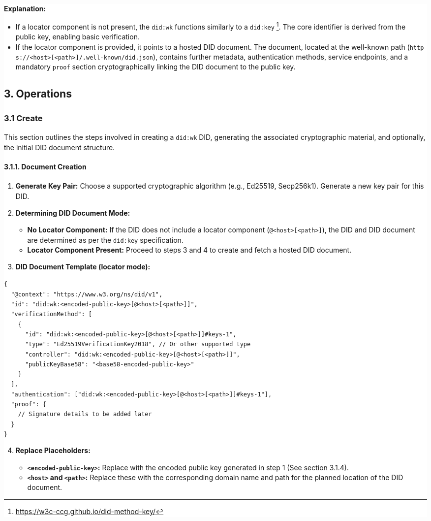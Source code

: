 **Explanation:**

- If a locator component is not present, the `did:wk` functions similarly to a `did:key` [^1]. The core identifier is derived from the public key, enabling basic verification.
- If the locator component is provided, it points to a hosted DID document. The document, located at the well-known path (`https://<host>[<path>]/.well-known/did.json`), contains further metadata, authentication methods, service endpoints, and a mandatory `proof` section cryptographically linking the DID document to the public key.

## 3. Operations

### 3.1 Create

This section outlines the steps involved in creating a `did:wk` DID, generating the associated cryptographic material, and optionally, the initial DID document structure.

#### 3.1.1. Document Creation

1. **Generate Key Pair:** Choose a supported cryptographic algorithm (e.g., Ed25519, Secp256k1). Generate a new key pair for this DID.

2. **Determining DID Document Mode:**

   - **No Locator Component:** If the DID does not include a locator component (`@<host>[<path>]`), the DID and DID document are determined as per the `did:key` specification.
   - **Locator Component Present:** Proceed to steps 3 and 4 to create and fetch a hosted DID document.

3. **DID Document Template (locator mode):**

```json5
{
  "@context": "https://www.w3.org/ns/did/v1",
  "id": "did:wk:<encoded-public-key>[@<host>[<path>]]",
  "verificationMethod": [
    {
      "id": "did:wk:<encoded-public-key>[@<host>[<path>]]#keys-1",
      "type": "Ed25519VerificationKey2018", // Or other supported type
      "controller": "did:wk:<encoded-public-key>[@<host>[<path>]]",
      "publicKeyBase58": "<base58-encoded-public-key>"
    }
  ],
  "authentication": ["did:wk:<encoded-public-key>[@<host>[<path>]]#keys-1"],
  "proof": {
    // Signature details to be added later
  }
}
```

4. **Replace Placeholders:**

   - **`<encoded-public-key>`:** Replace with the encoded public key generated in step 1 (See section 3.1.4).
   - **`<host>` and `<path>`:** Replace these with the corresponding domain name and path for the planned location of the DID document.


[^1]: https://w3c-ccg.github.io/did-method-key/
[^2]: https://w3c-ccg.github.io/did-method-web/
[^3]: https://tools.ietf.org/html/rfc3986
[^4]: https://multiformats.io/
[steve-github]: https://github.com/appcypher
[zerocore]: https://zerocore.ai